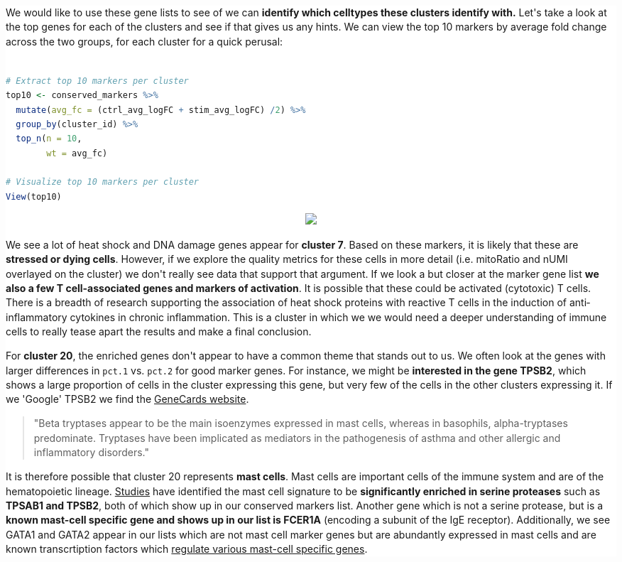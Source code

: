 We would like to use these gene lists to see of we can **identify which celltypes these clusters identify with.** Let's take a look at the top genes for each of the clusters and see if that gives us any hints. We can view the top 10 markers by average fold change across the two groups, for each cluster for a quick perusal:

```r

# Extract top 10 markers per cluster
top10 <- conserved_markers %>% 
  mutate(avg_fc = (ctrl_avg_logFC + stim_avg_logFC) /2) %>% 
  group_by(cluster_id) %>% 
  top_n(n = 10, 
        wt = avg_fc)

# Visualize top 10 markers per cluster
View(top10)
```

<p align="center">
<img src="../img/unknown_marker_table2.png" width="800">
</p>

We see a lot of heat shock and DNA damage genes appear for **cluster 7**. Based on these markers, it is likely that these are **stressed or dying cells**. However, if we explore the quality metrics for these cells in more detail (i.e. mitoRatio and nUMI overlayed on the cluster) we don't really see data that support that argument. If we look a but closer at the marker gene list **we also a few T cell-associated genes and markers of activation**. It is possible that these could be activated (cytotoxic) T cells. There is a breadth of research supporting the association of heat shock proteins with reactive T cells in the induction of anti‐inflammatory cytokines in chronic inflammation. This is a cluster in which we we would need a deeper understanding of immune cells to really tease apart the results and make a final conclusion.

For **cluster 20**, the enriched genes don't appear to have a common theme that stands out to us. We often look at the genes with larger differences in `pct.1` vs. `pct.2` for good marker genes. For instance, we might be **interested in the gene TPSB2**, which shows a large proportion of cells in the cluster expressing this gene, but very few of the cells in the other clusters expressing it. If we 'Google' TPSB2 we find the [GeneCards website](https://www.genecards.org/cgi-bin/carddisp.pl?gene=TPSB2&keywords=TPSB2).

> "Beta tryptases appear to be the main isoenzymes expressed in mast cells, whereas in basophils, alpha-tryptases predominate. Tryptases have been implicated as mediators in the pathogenesis of asthma and other allergic and inflammatory disorders."

It is therefore possible that cluster 20 represents **mast cells**. Mast cells are important cells of the immune system and are of the hematopoietic lineage. [Studies](https://www.ncbi.nlm.nih.gov/pmc/articles/PMC5045264/) have identified the mast cell signature to be **significantly enriched in serine proteases** such as **TPSAB1 and TPSB2**, both of which show up in our conserved markers list. Another gene which is not a serine protease, but is a **known mast-cell specific gene and shows up in our list is FCER1A** (encoding a subunit of the IgE receptor). Additionally, we see GATA1 and GATA2  appear in our lists which are not mast cell marker genes but are abundantly expressed in mast cells and are known transcrtiption factors which [regulate various mast-cell specific genes](https://mcb.asm.org/content/34/10/1812).

